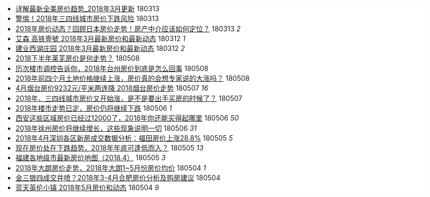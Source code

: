 - [详解最新全美房价趋势_2018年3月更新](http://jkwz.applinzi.com/ittc/7080086846136910854.html#%E8%AF%A6%E8%A7%A3%E6%9C%80%E6%96%B0%E5%85%A8%E7%BE%8E%E6%88%BF%E4%BB%B7%E8%B6%8B%E5%8A%BF_2018%E5%B9%B43%E6%9C%88%E6%9B%B4%E6%96%B0) 180313  
- [警惕！2018年三四线城市房价下跌风险](http://jkwz.applinzi.com/ittc/7080006422278702086.html#%E8%AD%A6%E6%83%95%EF%BC%812018%E5%B9%B4%E4%B8%89%E5%9B%9B%E7%BA%BF%E5%9F%8E%E5%B8%82%E6%88%BF%E4%BB%B7%E4%B8%8B%E8%B7%8C%E9%A3%8E%E9%99%A9) 180313  
- [2018年房价动态？回顾日本房价走势！房产中介应该如何定位？](http://jkwz.applinzi.com/ittc/7079958170644775947.html#2018%E5%B9%B4%E6%88%BF%E4%BB%B7%E5%8A%A8%E6%80%81%EF%BC%9F%E5%9B%9E%E9%A1%BE%E6%97%A5%E6%9C%AC%E6%88%BF%E4%BB%B7%E8%B5%B0%E5%8A%BF%EF%BC%81%E6%88%BF%E4%BA%A7%E4%B8%AD%E4%BB%8B%E5%BA%94%E8%AF%A5%E5%A6%82%E4%BD%95%E5%AE%9A%E4%BD%8D%EF%BC%9F) 180313 *2* 
- [艾森 高铁壹號   2018年3月最新房价和最新动态](http://jkwz.applinzi.com/ittc/7079643013011997702.html#%E8%89%BE%E6%A3%AE+%E9%AB%98%E9%93%81%E5%A3%B9%E8%99%9F+++2018%E5%B9%B43%E6%9C%88%E6%9C%80%E6%96%B0%E6%88%BF%E4%BB%B7%E5%92%8C%E6%9C%80%E6%96%B0%E5%8A%A8%E6%80%81) 180312 *1* 
- [建业西湖庄园   2018年3月最新房价和最新动态](http://jkwz.applinzi.com/ittc/7079642879465358353.html#%E5%BB%BA%E4%B8%9A%E8%A5%BF%E6%B9%96%E5%BA%84%E5%9B%AD+++2018%E5%B9%B43%E6%9C%88%E6%9C%80%E6%96%B0%E6%88%BF%E4%BB%B7%E5%92%8C%E6%9C%80%E6%96%B0%E5%8A%A8%E6%80%81) 180312 *2* 
- [2018下半年莱芜房价是何走势？](http://jkwz.applinzi.com/ittc/7100794547649119249.html#2018%E4%B8%8B%E5%8D%8A%E5%B9%B4%E8%8E%B1%E8%8A%9C%E6%88%BF%E4%BB%B7%E6%98%AF%E4%BD%95%E8%B5%B0%E5%8A%BF%EF%BC%9F) 180508  
- [历次楼市调控告诉你，2018年台州房价到底是怎么回事](http://jkwz.applinzi.com/ittc/7100681340951462918.html#%E5%8E%86%E6%AC%A1%E6%A5%BC%E5%B8%82%E8%B0%83%E6%8E%A7%E5%91%8A%E8%AF%89%E4%BD%A0%EF%BC%8C2018%E5%B9%B4%E5%8F%B0%E5%B7%9E%E6%88%BF%E4%BB%B7%E5%88%B0%E5%BA%95%E6%98%AF%E6%80%8E%E4%B9%88%E5%9B%9E%E4%BA%8B) 180508  
- [2018年前四个月土地价格继续上涨，房价真的会想专家说的大涨吗？](http://jkwz.applinzi.com/ittc/7100450335854429191.html#2018%E5%B9%B4%E5%89%8D%E5%9B%9B%E4%B8%AA%E6%9C%88%E5%9C%9F%E5%9C%B0%E4%BB%B7%E6%A0%BC%E7%BB%A7%E7%BB%AD%E4%B8%8A%E6%B6%A8%EF%BC%8C%E6%88%BF%E4%BB%B7%E7%9C%9F%E7%9A%84%E4%BC%9A%E6%83%B3%E4%B8%93%E5%AE%B6%E8%AF%B4%E7%9A%84%E5%A4%A7%E6%B6%A8%E5%90%97%EF%BC%9F) 180508  
- [4月烟台房价9232元/平米两连降 2018烟台房价走势](http://jkwz.applinzi.com/ittc/7100322715183612944.html#4%E6%9C%88%E7%83%9F%E5%8F%B0%E6%88%BF%E4%BB%B79232%E5%85%83%2F%E5%B9%B3%E7%B1%B3%E4%B8%A4%E8%BF%9E%E9%99%8D+2018%E7%83%9F%E5%8F%B0%E6%88%BF%E4%BB%B7%E8%B5%B0%E5%8A%BF) 180507 *16* 
- [2018年，三四线城市房价又开始涨，是不是要出手买房的时候了？](http://jkwz.applinzi.com/ittc/7100290475493950470.html#2018%E5%B9%B4%EF%BC%8C%E4%B8%89%E5%9B%9B%E7%BA%BF%E5%9F%8E%E5%B8%82%E6%88%BF%E4%BB%B7%E5%8F%88%E5%BC%80%E5%A7%8B%E6%B6%A8%EF%BC%8C%E6%98%AF%E4%B8%8D%E6%98%AF%E8%A6%81%E5%87%BA%E6%89%8B%E4%B9%B0%E6%88%BF%E7%9A%84%E6%97%B6%E5%80%99%E4%BA%86%EF%BC%9F) 180507  
- [2018年楼市走势已定，房价仍将继续下跌](http://jkwz.applinzi.com/ittc/7100121400419550224.html#2018%E5%B9%B4%E6%A5%BC%E5%B8%82%E8%B5%B0%E5%8A%BF%E5%B7%B2%E5%AE%9A%EF%BC%8C%E6%88%BF%E4%BB%B7%E4%BB%8D%E5%B0%86%E7%BB%A7%E7%BB%AD%E4%B8%8B%E8%B7%8C) 180506 *1* 
- [西安这些区域房价已经过12000了，2018年你还能买得起哪里](http://jkwz.applinzi.com/ittc/7100030790748603403.html#%E8%A5%BF%E5%AE%89%E8%BF%99%E4%BA%9B%E5%8C%BA%E5%9F%9F%E6%88%BF%E4%BB%B7%E5%B7%B2%E7%BB%8F%E8%BF%8712000%E4%BA%86%EF%BC%8C2018%E5%B9%B4%E4%BD%A0%E8%BF%98%E8%83%BD%E4%B9%B0%E5%BE%97%E8%B5%B7%E5%93%AA%E9%87%8C) 180506 *50* 
- [2018年徐州房价将继续增长，这些现象说明一切](http://jkwz.applinzi.com/ittc/7099960291582542858.html#2018%E5%B9%B4%E5%BE%90%E5%B7%9E%E6%88%BF%E4%BB%B7%E5%B0%86%E7%BB%A7%E7%BB%AD%E5%A2%9E%E9%95%BF%EF%BC%8C%E8%BF%99%E4%BA%9B%E7%8E%B0%E8%B1%A1%E8%AF%B4%E6%98%8E%E4%B8%80%E5%88%87) 180506 *31* 
- [2018年4月深圳各区新房成交数据分析：福田房价上涨28.8%](http://jkwz.applinzi.com/ittc/7099724843476059142.html#2018%E5%B9%B44%E6%9C%88%E6%B7%B1%E5%9C%B3%E5%90%84%E5%8C%BA%E6%96%B0%E6%88%BF%E6%88%90%E4%BA%A4%E6%95%B0%E6%8D%AE%E5%88%86%E6%9E%90%EF%BC%9A%E7%A6%8F%E7%94%B0%E6%88%BF%E4%BB%B7%E4%B8%8A%E6%B6%A828.8%25) 180505 *5* 
- [现在房价处在下跌趋势，2018年年底可逢低而入？](http://jkwz.applinzi.com/ittc/7099616828521448465.html#%E7%8E%B0%E5%9C%A8%E6%88%BF%E4%BB%B7%E5%A4%84%E5%9C%A8%E4%B8%8B%E8%B7%8C%E8%B6%8B%E5%8A%BF%EF%BC%8C2018%E5%B9%B4%E5%B9%B4%E5%BA%95%E5%8F%AF%E9%80%A2%E4%BD%8E%E8%80%8C%E5%85%A5%EF%BC%9F) 180505 *13* 
- [福建各地级市最新房价地图（2018.4）](http://jkwz.applinzi.com/ittc/7099569447595672593.html#%E7%A6%8F%E5%BB%BA%E5%90%84%E5%9C%B0%E7%BA%A7%E5%B8%82%E6%9C%80%E6%96%B0%E6%88%BF%E4%BB%B7%E5%9C%B0%E5%9B%BE%EF%BC%882018.4%EF%BC%89) 180505 *3* 
- [2018年大朗房价走势，2018年大朗1~5月份房价均价](http://jkwz.applinzi.com/ittc/7099281310629757958.html#2018%E5%B9%B4%E5%A4%A7%E6%9C%97%E6%88%BF%E4%BB%B7%E8%B5%B0%E5%8A%BF%EF%BC%8C2018%E5%B9%B4%E5%A4%A7%E6%9C%971%7E5%E6%9C%88%E4%BB%BD%E6%88%BF%E4%BB%B7%E5%9D%87%E4%BB%B7) 180504 *1* 
- [金三银四成交井喷？2018年3-4月合肥房价分析及购房建议](http://jkwz.applinzi.com/ittc/7099281245852926986.html#%E9%87%91%E4%B8%89%E9%93%B6%E5%9B%9B%E6%88%90%E4%BA%A4%E4%BA%95%E5%96%B7%EF%BC%9F2018%E5%B9%B43-4%E6%9C%88%E5%90%88%E8%82%A5%E6%88%BF%E4%BB%B7%E5%88%86%E6%9E%90%E5%8F%8A%E8%B4%AD%E6%88%BF%E5%BB%BA%E8%AE%AE) 180504  
- [蓝天英伦小镇 2018年5月房价和动态](http://jkwz.applinzi.com/ittc/7099264147894305798.html#%E8%93%9D%E5%A4%A9%E8%8B%B1%E4%BC%A6%E5%B0%8F%E9%95%87+2018%E5%B9%B45%E6%9C%88%E6%88%BF%E4%BB%B7%E5%92%8C%E5%8A%A8%E6%80%81) 180504 *9* 